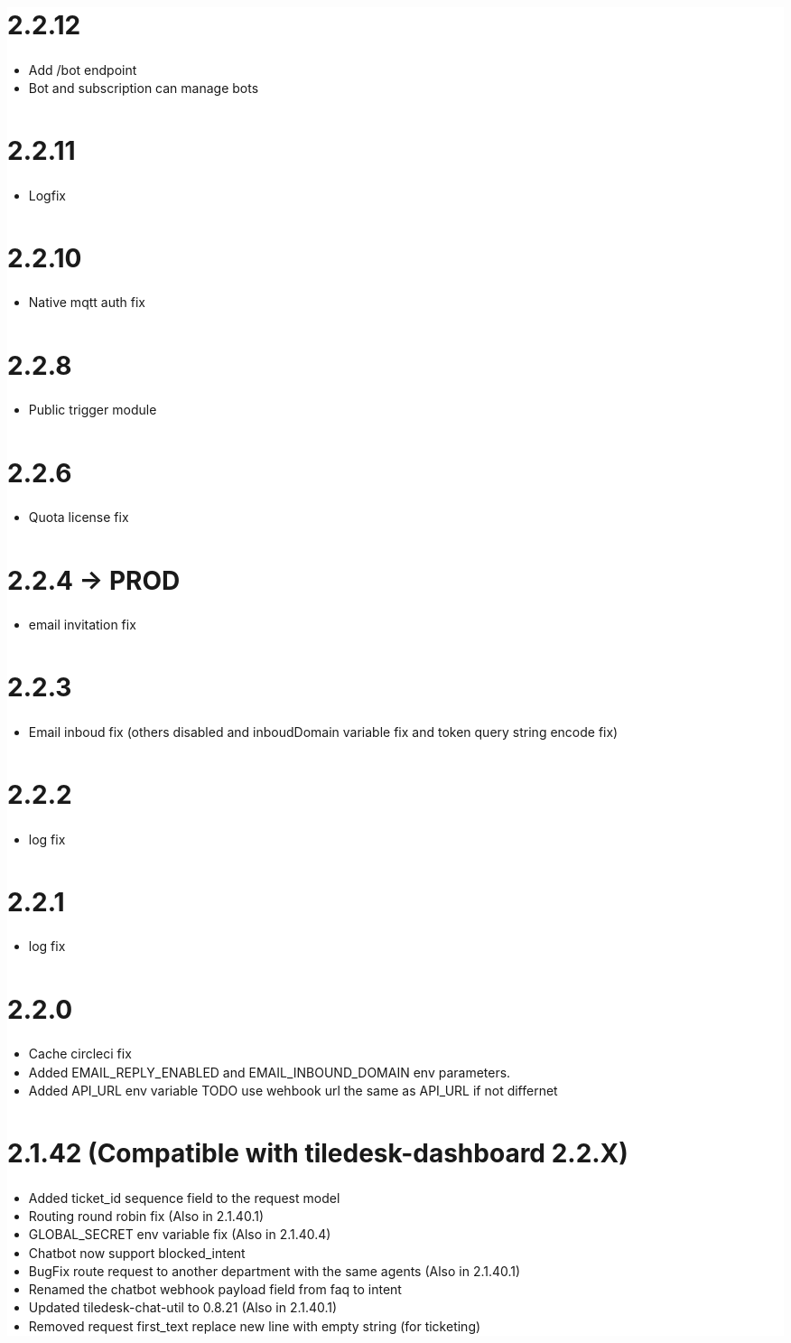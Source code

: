 # 2.2.12
- Add /bot endpoint
- Bot and subscription can manage bots

# 2.2.11 
- Logfix

# 2.2.10
- Native mqtt auth fix

# 2.2.8
- Public trigger module

# 2.2.6
- Quota license fix

# 2.2.4  -> PROD
- email invitation fix

# 2.2.3
- Email inboud fix (others disabled and inboudDomain variable fix and token query string encode fix)

# 2.2.2
- log fix

# 2.2.1
- log fix

# 2.2.0
- Cache circleci fix
- Added EMAIL_REPLY_ENABLED and EMAIL_INBOUND_DOMAIN env parameters.
- Added API_URL env variable TODO use wehbook url the same as API_URL if not differnet

# 2.1.42 (Compatible with tiledesk-dashboard 2.2.X)


- Added ticket_id sequence field to the request model
- Routing round robin fix (Also in 2.1.40.1)
- GLOBAL_SECRET env variable fix (Also in 2.1.40.4)
- Chatbot now support blocked_intent
- BugFix route request to another department with the same agents (Also in 2.1.40.1)
- Renamed the chatbot webhook payload field from faq to intent
- Updated tiledesk-chat-util to 0.8.21  (Also in 2.1.40.1)
- Removed request first_text replace new line with empty string (for ticketing)

